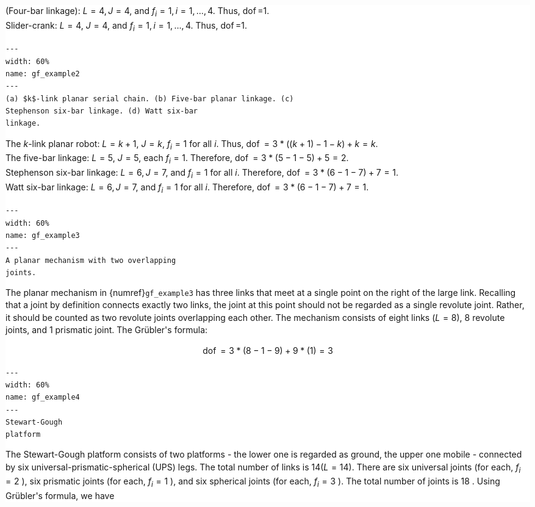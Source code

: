 (Four-bar linkage): $L=4, J=4$, and $f_{i}=1, i=1, \ldots, 4$. Thus,
$\operatorname{dof}$=1.\
Slider-crank: $L=4$, $J=4,$ and $f_{i}=1, i=1, \ldots, 4$. Thus,
$\operatorname{dof}$=1.

```{figure} ./configuration/gf_example2.png
---
width: 60%
name: gf_example2
---
(a) $k$-link planar serial chain. (b) Five-bar planar linkage. (c)
Stephenson six-bar linkage. (d) Watt six-bar
linkage.
```

The $k$-link planar robot: $L=k+1$, $J=k$, $f_{i}=1$ for all $i$. Thus,
$\operatorname{dof}=3*((k+1)-1-k)+k=k$.\
The five-bar linkage: $L=5$, $J=5$, each $f_{i}=1$. Therefore,
$\operatorname{dof}=3*(5-1-5)+5=2$.\
Stephenson six-bar linkage: $L=6, J=7$, and $f_{i}=1$ for all $i$.
Therefore, $\operatorname{dof}=3*(6-1-7)+7=1$.\
Watt six-bar linkage: $L=6, J=7$, and $f_{i}=1$ for all $i$. Therefore,
$\operatorname{dof}=3*(6-1-7)+7=1$.

```{figure} ./configuration/gf_example3.png
---
width: 60%
name: gf_example3
---
A planar mechanism with two overlapping
joints.
```

The planar mechanism in {numref}`gf_example3` has three links that meet at a single
point on the right of the large link. Recalling that a joint by
definition connects exactly two links, the joint at this point should not be regarded as a single revolute joint. Rather,
it should be counted as two revolute joints overlapping each
other. The mechanism consists of eight links $(L=8)$, 8 revolute
joints, and 1 prismatic joint. The Grübler's formula:

$$\operatorname{dof}=3*(8-1-9)+9*(1)=3$$

```{figure} ./configuration/gf_example4.png
---
width: 60%
name: gf_example4
---
Stewart-Gough
platform
```

The Stewart-Gough platform consists of two platforms - the lower one
is regarded as ground, the upper one mobile - connected by
six universal-prismatic-spherical (UPS) legs. The total number of links
is $14(L=14)$. There are six universal joints (for each, $f_{i}=2$ ), six prismatic joints (for each, $f_{i}=1$ ), and six spherical joints (for each, $f_{i}=3$ ). The total number of joints is 18 . Using Grübler's formula, we have
